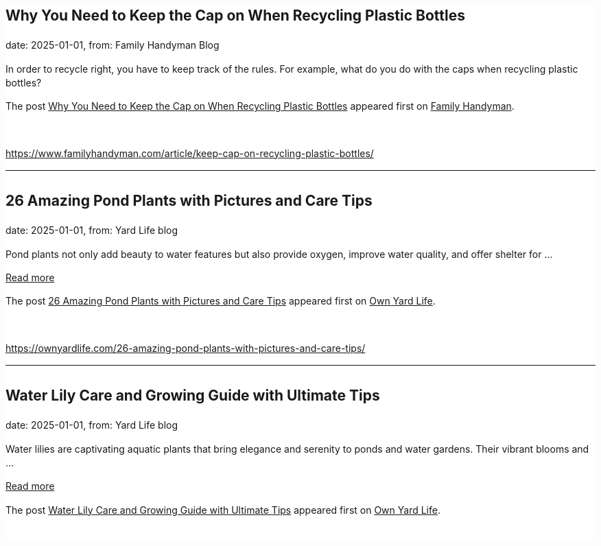 ## Why You Need to Keep the Cap on When Recycling Plastic Bottles

date: 2025-01-01, from: Family Handyman Blog

<p>In order to recycle right, you have to keep track of the rules. For example, what do you do with the caps when recycling plastic bottles?</p>
<p>The post <a href="https://www.familyhandyman.com/article/keep-cap-on-recycling-plastic-bottles/">Why You Need to Keep the Cap on When Recycling Plastic Bottles</a> appeared first on <a href="https://www.familyhandyman.com">Family Handyman</a>.</p>
 

<br> 

<https://www.familyhandyman.com/article/keep-cap-on-recycling-plastic-bottles/>

---

## 26 Amazing Pond Plants with Pictures and Care Tips

date: 2025-01-01, from: Yard Life blog

<p>Pond plants not only add beauty to water features but also provide oxygen, improve water quality, and offer shelter for ... </p>
<p class="read-more-container"><a title="26 Amazing Pond Plants with Pictures and Care Tips" class="read-more button" href="https://ownyardlife.com/26-amazing-pond-plants-with-pictures-and-care-tips/#more-22302" aria-label="Read more about 26 Amazing Pond Plants with Pictures and Care Tips">Read more</a></p>
<p>The post <a href="https://ownyardlife.com/26-amazing-pond-plants-with-pictures-and-care-tips/">26 Amazing Pond Plants with Pictures and Care Tips</a> appeared first on <a href="https://ownyardlife.com">Own Yard Life</a>.</p>
 

<br> 

<https://ownyardlife.com/26-amazing-pond-plants-with-pictures-and-care-tips/>

---

## Water Lily Care and Growing Guide with Ultimate Tips

date: 2025-01-01, from: Yard Life blog

<p>Water lilies are captivating aquatic plants that bring elegance and serenity to ponds and water gardens. Their vibrant blooms and ... </p>
<p class="read-more-container"><a title="Water Lily Care and Growing Guide with Ultimate Tips" class="read-more button" href="https://ownyardlife.com/water-lily-care-and-growing-guide-with-ultimate-tips/#more-22298" aria-label="Read more about Water Lily Care and Growing Guide with Ultimate Tips">Read more</a></p>
<p>The post <a href="https://ownyardlife.com/water-lily-care-and-growing-guide-with-ultimate-tips/">Water Lily Care and Growing Guide with Ultimate Tips</a> appeared first on <a href="https://ownyardlife.com">Own Yard Life</a>.</p>
 

<br> 
